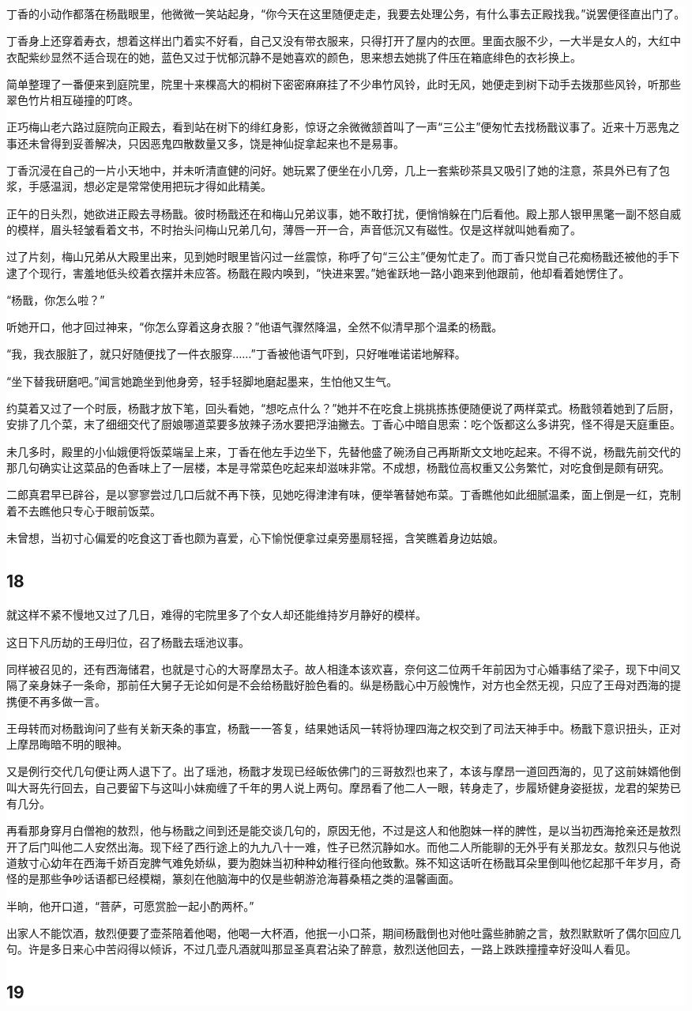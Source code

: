 丁香的小动作都落在杨戬眼里，他微微一笑站起身，“你今天在这里随便走走，我要去处理公务，有什么事去正殿找我。”说罢便径直出门了。

丁香身上还穿着寿衣，想着这样出门着实不好看，自己又没有带衣服来，只得打开了屋内的衣匣。里面衣服不少，一大半是女人的，大红中衣配紫纱显然不适合现在的她，蓝色又过于忧郁沉静不是她喜欢的颜色，思来想去她挑了件压在箱底绯色的衣衫换上。

简单整理了一番便来到庭院里，院里十来棵高大的桐树下密密麻麻挂了不少串竹风铃，此时无风，她便走到树下动手去拨那些风铃，听那些翠色竹片相互碰撞的叮咚。

正巧梅山老六路过庭院向正殿去，看到站在树下的绯红身影，惊讶之余微微颔首叫了一声“三公主”便匆忙去找杨戬议事了。近来十万恶鬼之事还未曾得到妥善解决，只因恶鬼四散数量又多，饶是神仙捉拿起来也不是易事。

丁香沉浸在自己的一片小天地中，并未听清直健的问好。她玩累了便坐在小几旁，几上一套紫砂茶具又吸引了她的注意，茶具外已有了包浆，手感温润，想必定是常常使用把玩才得如此精美。

正午的日头烈，她欲进正殿去寻杨戬。彼时杨戬还在和梅山兄弟议事，她不敢打扰，便悄悄躲在门后看他。殿上那人银甲黑氅一副不怒自威的模样，眉头轻皱看着文书，不时抬头问梅山兄弟几句，薄唇一开一合，声音低沉又有磁性。仅是这样就叫她看痴了。

过了片刻，梅山兄弟从大殿里出来，见到她时眼里皆闪过一丝震惊，称呼了句“三公主”便匆忙走了。而丁香只觉自己花痴杨戬还被他的手下逮了个现行，害羞地低头绞着衣摆并未应答。杨戬在殿内唤到，“快进来罢。”她雀跃地一路小跑来到他跟前，他却看着她愣住了。

“杨戬，你怎么啦？”

听她开口，他才回过神来，“你怎么穿着这身衣服？”他语气骤然降温，全然不似清早那个温柔的杨戬。

“我，我衣服脏了，就只好随便找了一件衣服穿……”丁香被他语气吓到，只好唯唯诺诺地解释。

“坐下替我研磨吧。”闻言她跪坐到他身旁，轻手轻脚地磨起墨来，生怕他又生气。

约莫着又过了一个时辰，杨戬才放下笔，回头看她，“想吃点什么？”她并不在吃食上挑挑拣拣便随便说了两样菜式。杨戬领着她到了后厨，安排了几个菜，末了细细交代了厨娘哪道菜要多放辣子汤水要把浮油撇去。丁香心中暗自思索：吃个饭都这么多讲究，怪不得是天庭重臣。

未几多时，殿里的小仙娥便将饭菜端呈上来，丁香在他左手边坐下，先替他盛了碗汤自己再斯斯文文地吃起来。不得不说，杨戬先前交代的那几句确实让这菜品的色香味上了一层楼，本是寻常菜色吃起来却滋味非常。不成想，杨戬位高权重又公务繁忙，对吃食倒是颇有研究。

二郎真君早已辟谷，是以寥寥尝过几口后就不再下筷，见她吃得津津有味，便举箸替她布菜。丁香瞧他如此细腻温柔，面上倒是一红，克制着不去瞧他只专心于眼前饭菜。

未曾想，当初寸心偏爱的吃食这丁香也颇为喜爱，心下愉悦便拿过桌旁墨扇轻摇，含笑瞧着身边姑娘。

## 18

就这样不紧不慢地又过了几日，难得的宅院里多了个女人却还能维持岁月静好的模样。

这日下凡历劫的王母归位，召了杨戬去瑶池议事。

同样被召见的，还有西海储君，也就是寸心的大哥摩昂太子。故人相逢本该欢喜，奈何这二位两千年前因为寸心婚事结了梁子，现下中间又隔了亲身妹子一条命，那前任大舅子无论如何是不会给杨戬好脸色看的。纵是杨戬心中万般愧怍，对方也全然无视，只应了王母对西海的提携便不再多做一言。

王母转而对杨戬询问了些有关新天条的事宜，杨戬一一答复，结果她话风一转将协理四海之权交到了司法天神手中。杨戬下意识扭头，正对上摩昂晦暗不明的眼神。

又是例行交代几句便让两人退下了。出了瑶池，杨戬才发现已经皈依佛门的三哥敖烈也来了，本该与摩昂一道回西海的，见了这前妹婿他倒叫大哥先行回去，自己要留下与这叫小妹痴缠了千年的男人说上两句。摩昂看了他二人一眼，转身走了，步履矫健身姿挺拔，龙君的架势已有几分。

再看那身穿月白僧袍的敖烈，他与杨戬之间到还是能交谈几句的，原因无他，不过是这人和他胞妹一样的脾性，是以当初西海抢亲还是敖烈开了后门叫他二人安然出海。现下经了西行途上的九九八十一难，性子已然沉静如水。而他二人所能聊的无外乎有关那龙女。敖烈只与他说道敖寸心幼年在西海千娇百宠脾气难免娇纵，要为胞妹当初种种幼稚行径向他致歉。殊不知这话听在杨戬耳朵里倒叫他忆起那千年岁月，奇怪的是那些争吵话语都已经模糊，篆刻在他脑海中的仅是些朝游沧海暮桑梧之类的温馨画面。

半晌，他开口道，“菩萨，可愿赏脸一起小酌两杯。”

出家人不能饮酒，敖烈便要了壶茶陪着他喝，他喝一大杯酒，他抿一小口茶，期间杨戬倒也对他吐露些肺腑之言，敖烈默默听了偶尔回应几句。许是多日来心中苦闷得以倾诉，不过几壶凡酒就叫那显圣真君沾染了醉意，敖烈送他回去，一路上跌跌撞撞幸好没叫人看见。

## 19
